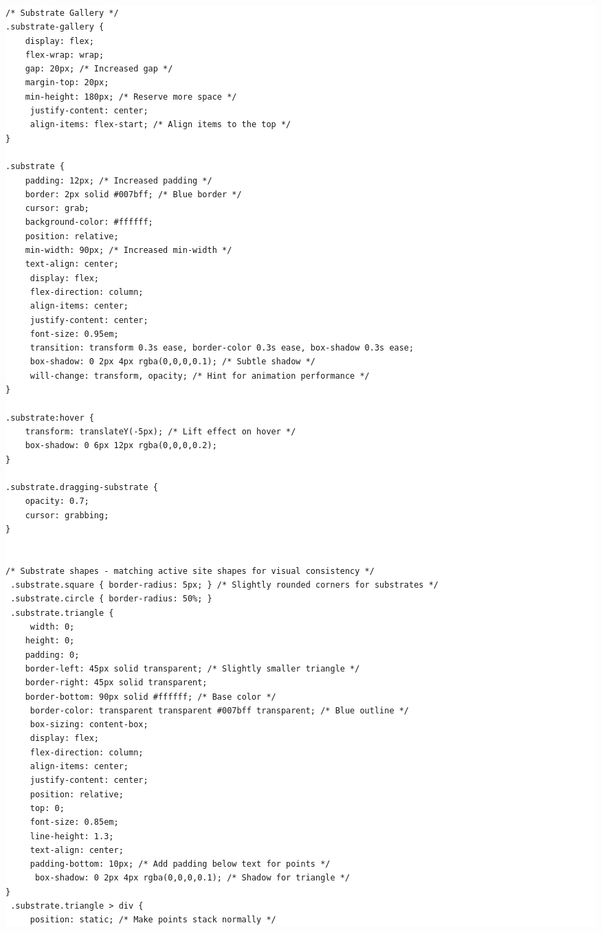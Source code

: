    /* Substrate Gallery */
    .substrate-gallery {
        display: flex;
        flex-wrap: wrap;
        gap: 20px; /* Increased gap */
        margin-top: 20px;
        min-height: 180px; /* Reserve more space */
         justify-content: center;
         align-items: flex-start; /* Align items to the top */
    }

    .substrate {
        padding: 12px; /* Increased padding */
        border: 2px solid #007bff; /* Blue border */
        cursor: grab;
        background-color: #ffffff;
        position: relative;
        min-width: 90px; /* Increased min-width */
        text-align: center;
         display: flex;
         flex-direction: column;
         align-items: center;
         justify-content: center;
         font-size: 0.95em;
         transition: transform 0.3s ease, border-color 0.3s ease, box-shadow 0.3s ease;
         box-shadow: 0 2px 4px rgba(0,0,0,0.1); /* Subtle shadow */
         will-change: transform, opacity; /* Hint for animation performance */
    }

    .substrate:hover {
        transform: translateY(-5px); /* Lift effect on hover */
        box-shadow: 0 6px 12px rgba(0,0,0,0.2);
    }

    .substrate.dragging-substrate {
        opacity: 0.7;
        cursor: grabbing;
    }


    /* Substrate shapes - matching active site shapes for visual consistency */
     .substrate.square { border-radius: 5px; } /* Slightly rounded corners for substrates */
     .substrate.circle { border-radius: 50%; }
     .substrate.triangle {
         width: 0;
        height: 0;
        padding: 0;
        border-left: 45px solid transparent; /* Slightly smaller triangle */
        border-right: 45px solid transparent;
        border-bottom: 90px solid #ffffff; /* Base color */
         border-color: transparent transparent #007bff transparent; /* Blue outline */
         box-sizing: content-box;
         display: flex;
         flex-direction: column;
         align-items: center;
         justify-content: center;
         position: relative;
         top: 0;
         font-size: 0.85em;
         line-height: 1.3;
         text-align: center;
         padding-bottom: 10px; /* Add padding below text for points */
          box-shadow: 0 2px 4px rgba(0,0,0,0.1); /* Shadow for triangle */
    }
     .substrate.triangle > div {
         position: static; /* Make points stack normally */